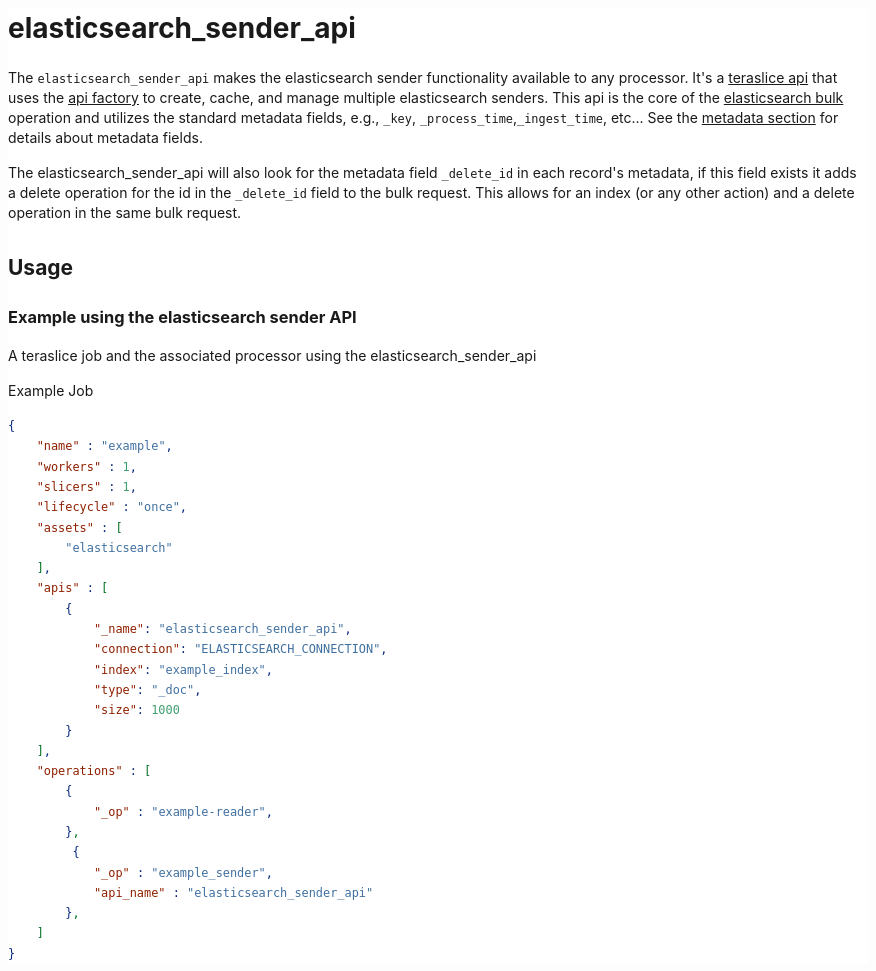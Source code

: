 # elasticsearch_sender_api

The `elasticsearch_sender_api` makes the elasticsearch sender functionality available to any processor.   It's a [teraslice api](https://terascope.github.io/teraslice/docs/jobs/configuration#apis) that uses the [api factory](https://terascope.github.io/teraslice/docs/packages/job-components/api/operations/api-factory/overview) to create, cache, and manage multiple elasticsearch senders.   This api is the core of the [elasticsearch bulk](../operations/elasticsearch_bulk.md) operation and utilizes the standard metadata fields, e.g., `_key`, `_process_time`,`_ingest_time`, etc... See the [metadata section](#metadata) for details about metadata fields.

The elasticsearch_sender_api will also look for the metadata field `_delete_id` in each record's metadata, if this field exists it adds a delete operation for the id in the `_delete_id` field to the bulk request.  This allows for an index (or any other action) and a delete operation in the same bulk request.

## Usage

### Example using the elasticsearch sender API

A teraslice job and the associated processor using the elasticsearch_sender_api

Example Job

```json
{
    "name" : "example",
    "workers" : 1,
    "slicers" : 1,
    "lifecycle" : "once",
    "assets" : [
        "elasticsearch"
    ],
    "apis" : [
        {
            "_name": "elasticsearch_sender_api",
            "connection": "ELASTICSEARCH_CONNECTION",
            "index": "example_index",
            "type": "_doc",
            "size": 1000
        }
    ],
    "operations" : [
        {
            "_op" : "example-reader",
        },
         {
            "_op" : "example_sender",
            "api_name" : "elasticsearch_sender_api"
        },
    ]
}
```
